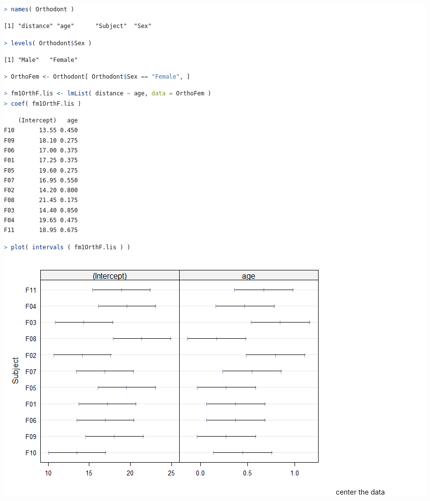 ``` r
> names( Orthodont )
```

    [1] "distance" "age"      "Subject"  "Sex"     

``` r
> levels( Orthodont$Sex )
```

    [1] "Male"   "Female"

``` r
> OrthoFem <- Orthodont[ Orthodont$Sex == "Female", ]
```

``` r
> fm1OrthF.lis <- lmList( distance ~ age, data = OrthoFem )
> coef( fm1OrthF.lis )
```

        (Intercept)   age
    F10       13.55 0.450
    F09       18.10 0.275
    F06       17.00 0.375
    F01       17.25 0.375
    F05       19.60 0.275
    F07       16.95 0.550
    F02       14.20 0.800
    F08       21.45 0.175
    F03       14.40 0.850
    F04       19.65 0.475
    F11       18.95 0.675

``` r
> plot( intervals ( fm1OrthF.lis ) )
```

![](ME_files/figure-markdown_github/unnamed-chunk-22-1.png) center the
data
